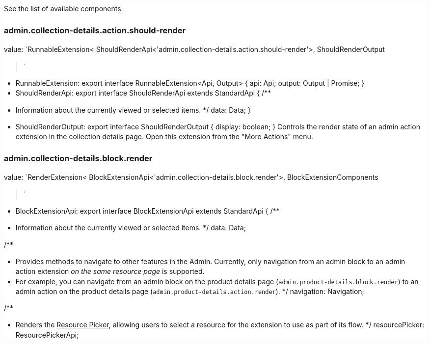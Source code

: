 See the [list of available components](https://shopify.dev/docs/api/admin-extensions/components).

### admin.collection-details.action.should-render

value: `RunnableExtension<
    ShouldRenderApi<'admin.collection-details.action.should-render'>,
    ShouldRenderOutput
  >`

  - RunnableExtension: export interface RunnableExtension<Api, Output> {
  api: Api;
  output: Output | Promise<Output>;
}
  - ShouldRenderApi: export interface ShouldRenderApi<ExtensionTarget extends AnyExtensionTarget>
  extends StandardApi<ExtensionTarget> {
  /**
   * Information about the currently viewed or selected items.
   */
  data: Data;
}
  - ShouldRenderOutput: export interface ShouldRenderOutput {
  display: boolean;
}
Controls the render state of an admin action extension in the collection details page. Open this extension from the "More Actions" menu.

### admin.collection-details.block.render

value: `RenderExtension<
    BlockExtensionApi<'admin.collection-details.block.render'>,
    BlockExtensionComponents
  >`

  - BlockExtensionApi: export interface BlockExtensionApi<ExtensionTarget extends AnyExtensionTarget>
  extends StandardApi<ExtensionTarget> {
  /**
   * Information about the currently viewed or selected items.
   */
  data: Data;

  /**
   * Provides methods to navigate to other features in the Admin. Currently, only navigation from an admin block to an admin action extension *on the same resource page* is supported.
   * For example, you can navigate from an admin block on the product details page (`admin.product-details.block.render`) to an admin action on the product details page (`admin.product-details.action.render`).
   */
  navigation: Navigation;

  /**
   * Renders the [Resource Picker](resource-picker), allowing users to select a resource for the extension to use as part of its flow.
   */
  resourcePicker: ResourcePickerApi;
